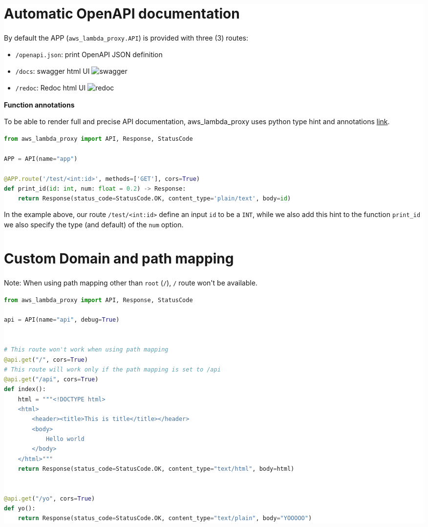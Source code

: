 # Automatic OpenAPI documentation

By default the APP (`aws_lambda_proxy.API`) is provided with three (3) routes:
- `/openapi.json`: print OpenAPI JSON definition

- `/docs`: swagger html UI
![swagger](https://user-images.githubusercontent.com/10407788/58707335-9cbb0480-8382-11e9-927f-8d992cf2531a.jpg)

- `/redoc`: Redoc html UI
![redoc](https://user-images.githubusercontent.com/10407788/58707338-9dec3180-8382-11e9-8dec-18173e39258f.jpg)

**Function annotations**

To be able to render full and precise API documentation, aws_lambda_proxy uses python type hint and annotations [link](https://www.python.org/dev/peps/pep-3107/).

```python
from aws_lambda_proxy import API, Response, StatusCode 

APP = API(name="app")

@APP.route('/test/<int:id>', methods=['GET'], cors=True)
def print_id(id: int, num: float = 0.2) -> Response:
    return Response(status_code=StatusCode.OK, content_type='plain/text', body=id)
```

In the example above, our route `/test/<int:id>` define an input `id` to be a `INT`, while we also add this hint to the function `print_id` we also specify the type (and default) of the `num` option.

# Custom Domain and path mapping

Note: When using path mapping other than `root` (`/`), `/` route won't be available.

```python
from aws_lambda_proxy import API, Response, StatusCode 

api = API(name="api", debug=True)


# This route won't work when using path mapping
@api.get("/", cors=True)
# This route will work only if the path mapping is set to /api
@api.get("/api", cors=True)
def index():
    html = """<!DOCTYPE html>
    <html>
        <header><title>This is title</title></header>
        <body>
            Hello world
        </body>
    </html>"""
    return Response(status_code=StatusCode.OK, content_type="text/html", body=html)


@api.get("/yo", cors=True)
def yo():
    return Response(status_code=StatusCode.OK, content_type="text/plain", body="YOOOOO")
```
